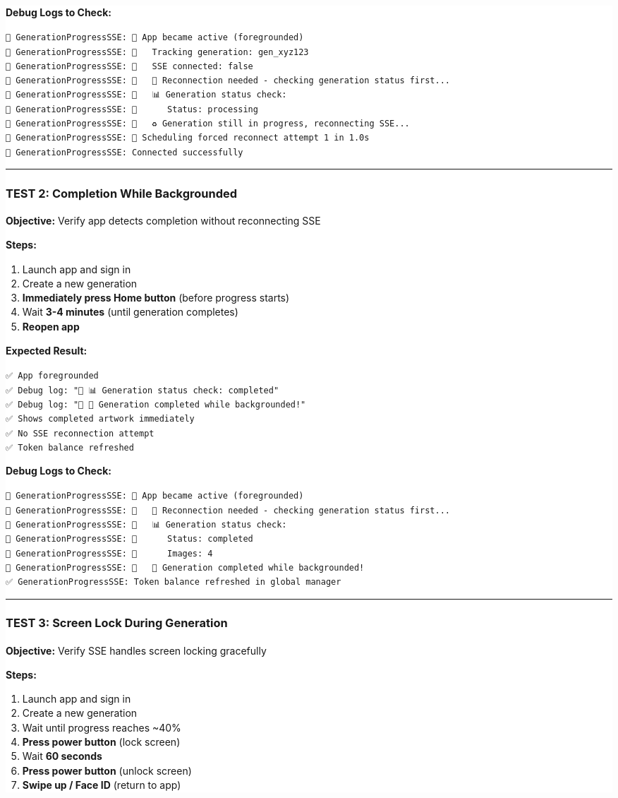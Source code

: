 **Debug Logs to Check:**
```
🔗 GenerationProgressSSE: 📱 App became active (foregrounded)
🔗 GenerationProgressSSE: 📱   Tracking generation: gen_xyz123
🔗 GenerationProgressSSE: 📱   SSE connected: false
🔗 GenerationProgressSSE: 📱   🔄 Reconnection needed - checking generation status first...
🔗 GenerationProgressSSE: 📱   📊 Generation status check:
🔗 GenerationProgressSSE: 📱      Status: processing
🔗 GenerationProgressSSE: 📱   ♻️ Generation still in progress, reconnecting SSE...
🔗 GenerationProgressSSE: 🔁 Scheduling forced reconnect attempt 1 in 1.0s
🔗 GenerationProgressSSE: Connected successfully
```

---

### **TEST 2: Completion While Backgrounded**
**Objective:** Verify app detects completion without reconnecting SSE

**Steps:**
1. Launch app and sign in
2. Create a new generation
3. **Immediately press Home button** (before progress starts)
4. Wait **3-4 minutes** (until generation completes)
5. **Reopen app**

**Expected Result:**
```
✅ App foregrounded
✅ Debug log: "📱 📊 Generation status check: completed"
✅ Debug log: "📱 🎉 Generation completed while backgrounded!"
✅ Shows completed artwork immediately
✅ No SSE reconnection attempt
✅ Token balance refreshed
```

**Debug Logs to Check:**
```
🔗 GenerationProgressSSE: 📱 App became active (foregrounded)
🔗 GenerationProgressSSE: 📱   🔄 Reconnection needed - checking generation status first...
🔗 GenerationProgressSSE: 📱   📊 Generation status check:
🔗 GenerationProgressSSE: 📱      Status: completed
🔗 GenerationProgressSSE: 📱      Images: 4
🔗 GenerationProgressSSE: 📱   🎉 Generation completed while backgrounded!
✅ GenerationProgressSSE: Token balance refreshed in global manager
```

---

### **TEST 3: Screen Lock During Generation**
**Objective:** Verify SSE handles screen locking gracefully

**Steps:**
1. Launch app and sign in
2. Create a new generation
3. Wait until progress reaches ~40%
4. **Press power button** (lock screen)
5. Wait **60 seconds**
6. **Press power button** (unlock screen)
7. **Swipe up / Face ID** (return to app)
